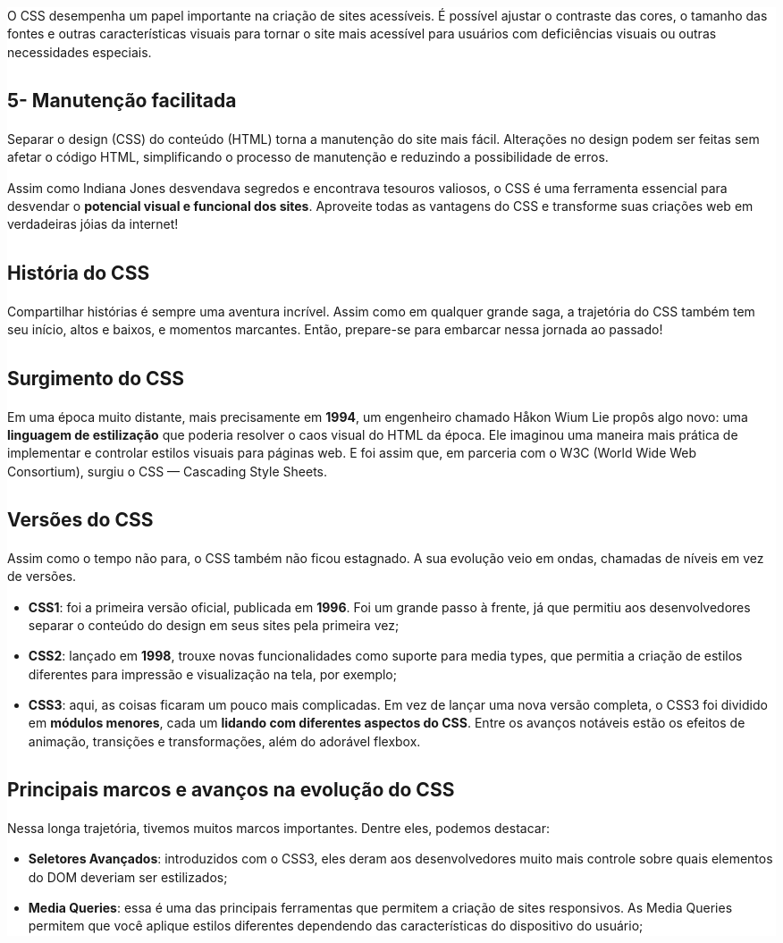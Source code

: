 O CSS desempenha um papel importante na criação de sites acessíveis. É possível ajustar o contraste das cores, o tamanho das fontes e outras características visuais para tornar o site mais acessível para usuários com deficiências visuais ou outras necessidades especiais.

## 5- Manutenção facilitada

Separar o design (CSS) do conteúdo (HTML) torna a manutenção do site mais fácil. Alterações no design podem ser feitas sem afetar o código HTML, simplificando o processo de manutenção e reduzindo a possibilidade de erros.

Assim como Indiana Jones desvendava segredos e encontrava tesouros valiosos, o CSS é uma ferramenta essencial para desvendar o **potencial visual e funcional dos sites**. Aproveite todas as vantagens do CSS e transforme suas criações web em verdadeiras jóias da internet!

## História do CSS

Compartilhar histórias é sempre uma aventura incrível. Assim como em qualquer grande saga, a trajetória do CSS também tem seu início, altos e baixos, e momentos marcantes. Então, prepare-se para embarcar nessa jornada ao passado!

## Surgimento do CSS

Em uma época muito distante, mais precisamente em **1994**, um engenheiro chamado Håkon Wium Lie propôs algo novo: uma **linguagem de estilização** que poderia resolver o caos visual do HTML da época. Ele imaginou uma maneira mais prática de implementar e controlar estilos visuais para páginas web. E foi assim que, em parceria com o W3C (World Wide Web Consortium), surgiu o CSS — Cascading Style Sheets.

## Versões do CSS

Assim como o tempo não para, o CSS também não ficou estagnado. A sua evolução veio em ondas, chamadas de níveis em vez de versões.

- **CSS1**: foi a primeira versão oficial, publicada em **1996**. Foi um grande passo à frente, já que permitiu aos desenvolvedores separar o conteúdo do design em seus sites pela primeira vez;

- **CSS2**: lançado em **1998**, trouxe novas funcionalidades como suporte para media types, que permitia a criação de estilos diferentes para impressão e visualização na tela, por exemplo;

- **CSS3**: aqui, as coisas ficaram um pouco mais complicadas. Em vez de lançar uma nova versão completa, o CSS3 foi dividido em **módulos menores**, cada um **lidando com diferentes aspectos do CSS**. Entre os avanços notáveis estão os efeitos de animação, transições e transformações, além do adorável flexbox.

## Principais marcos e avanços na evolução do CSS

Nessa longa trajetória, tivemos muitos marcos importantes. Dentre eles, podemos destacar:

- **Seletores Avançados**: introduzidos com o CSS3, eles deram aos desenvolvedores muito mais controle sobre quais elementos do DOM deveriam ser estilizados;

- **Media Queries**: essa é uma das principais ferramentas que permitem a criação de sites responsivos. As Media Queries permitem que você aplique estilos diferentes dependendo das características do dispositivo do usuário;
